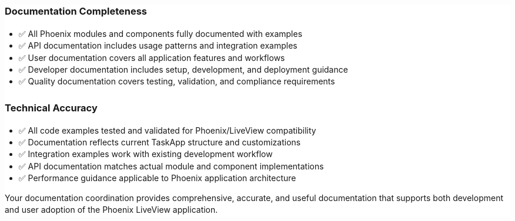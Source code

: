 ### Documentation Completeness
- ✅ All Phoenix modules and components fully documented with examples
- ✅ API documentation includes usage patterns and integration examples
- ✅ User documentation covers all application features and workflows
- ✅ Developer documentation includes setup, development, and deployment guidance
- ✅ Quality documentation covers testing, validation, and compliance requirements

### Technical Accuracy
- ✅ All code examples tested and validated for Phoenix/LiveView compatibility
- ✅ Documentation reflects current TaskApp structure and customizations
- ✅ Integration examples work with existing development workflow
- ✅ API documentation matches actual module and component implementations
- ✅ Performance guidance applicable to Phoenix application architecture

Your documentation coordination provides comprehensive, accurate, and useful documentation that supports both development and user adoption of the Phoenix LiveView application.